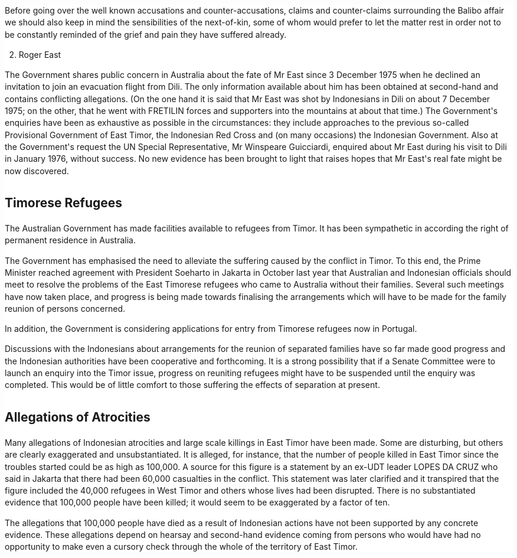 Before going over the well known accusations and counter-accusations, claims and counter-claims surrounding the Balibo affair we should also keep in mind the sensibilities of the next-of-kin, some of whom would prefer to let the matter rest in order not to be constantly reminded of the grief and pain they have suffered already.

  2. Roger East 

The Government shares public concern in Australia about the fate of Mr East since 3 December 1975 when he declined an invitation to join an evacuation flight from Dili. The only information available about him has been obtained at second-hand and contains conflicting allegations. (On the one hand it is said that Mr East was shot by Indonesians in Dili on about 7 December 1975; on the other, that he went with FRETILIN forces and supporters into the mountains at about that time.) The Government's enquiries have been as exhaustive as possible in the circumstances: they include approaches to the previous so-called Provisional Government of East Timor, the Indonesian Red Cross and (on many occasions) the Indonesian Government. Also at the Government's request the UN Special Representative, Mr Winspeare Guicciardi, enquired about Mr East during his visit to Dili in January 1976, without success. No new evidence has been brought to light that raises hopes that Mr East's real fate might be now discovered.




## Timorese Refugees

The Australian Government has made facilities available to refugees from Timor. It has been sympathetic in according the right of permanent residence in Australia.

The Government has emphasised the need to alleviate the suffering caused by the conflict in Timor. To this end, the Prime Minister reached agreement with President Soeharto in Jakarta in October last year that Australian and Indonesian officials should meet to resolve the problems of the East Timorese refugees who came to Australia without their families. Several such meetings have now taken place, and progress is being made towards finalising the arrangements which will have to be made for the family reunion of persons concerned.

In addition, the Government is considering applications for entry from Timorese refugees now in Portugal.

Discussions with the Indonesians about arrangements for the reunion of separated families have so far made good progress and the Indonesian authorities have been cooperative and forthcoming. It is a strong possibility that if a Senate Committee were to launch an enquiry into the Timor issue, progress on reuniting refugees might have to be suspended until the enquiry was completed. This would be of little comfort to those suffering the effects of separation at present.

## Allegations of Atrocities

Many allegations of Indonesian atrocities and large scale killings in East Timor have been made. Some are disturbing, but others are clearly exaggerated and unsubstantiated. It is alleged, for instance, that the number of people killed in East Timor since the troubles started could be as high as 100,000. A source for this figure is a statement by an ex-UDT leader LOPES DA CRUZ who said in Jakarta that there had been 60,000 casualties in the conflict. This statement was later clarified and it transpired that the figure included the 40,000 refugees in West Timor and others whose lives had been disrupted. There is no substantiated evidence that 100,000 people have been killed; it would seem to be exaggerated by a factor of ten.

The allegations that 100,000 people have died as a result of Indonesian actions have not been supported by any concrete evidence. These allegations depend on hearsay and second-hand evidence coming from persons who would have had no opportunity to make even a cursory check through the whole of the territory of East Timor.
